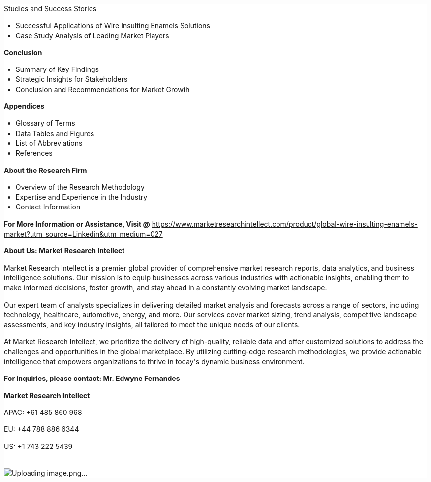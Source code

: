 Studies and Success Stories</strong></p><ul><li>Successful Applications of Wire Insulting Enamels Solutions</li><li>Case Study Analysis of Leading Market Players</li></ul><p><strong>Conclusion</strong></p><ul><li>Summary of Key Findings</li><li>Strategic Insights for Stakeholders</li><li>Conclusion and Recommendations for Market Growth</li></ul><p><strong>Appendices</strong></p><ul><li>Glossary of Terms</li><li>Data Tables and Figures</li><li>List of Abbreviations</li><li>References</li></ul><p><strong>About the Research Firm</strong></p><ul><li>Overview of the Research Methodology</li><li>Expertise and Experience in the Industry</li><li>Contact Information</li></ul></div><div class="article-main__content" data-test-id="publishing-text-block"><p><span class="font-[700]"><strong>For More Information or Assistance, Visit @</strong>&nbsp;<a href="https://www.marketresearchintellect.com/product/global-wire-insulting-enamels-market?utm_source=Linkedin&utm_medium=027">https://www.marketresearchintellect.com/product/global-wire-insulting-enamels-market?utm_source=Linkedin&utm_medium=027</a></span></p><p><strong>About Us: Market Research Intellect</strong></p><p>Market Research Intellect is a premier global provider of comprehensive market research reports, data analytics, and business intelligence solutions. Our mission is to equip businesses across various industries with actionable insights, enabling them to make informed decisions, foster growth, and stay ahead in a constantly evolving market landscape.</p><p>Our expert team of analysts specializes in delivering detailed market analysis and forecasts across a range of sectors, including technology, healthcare, automotive, energy, and more. Our services cover market sizing, trend analysis, competitive landscape assessments, and key industry insights, all tailored to meet the unique needs of our clients.</p><p>At Market Research Intellect, we prioritize the delivery of high-quality, reliable data and offer customized solutions to address the challenges and opportunities in the global marketplace. By utilizing cutting-edge research methodologies, we provide actionable intelligence that empowers organizations to thrive in today's dynamic business environment.</p><p><strong>For inquiries, please contact: Mr. Edwyne Fernandes</strong></p><p><strong>Market Research Intellect</strong></p><p>APAC: +61 485 860 968</p><p>EU: +44 788 886 6344</p><p>US: +1 743 222 5439</p></div><div class="article-main__content" data-test-id="publishing-text-block">&nbsp;</div>
![Uploading image.png…]()
